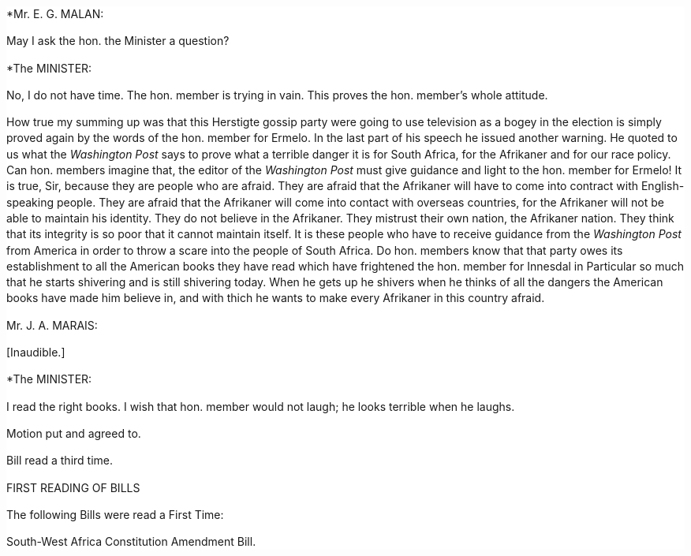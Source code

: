</speech>

<speech by="#malan">

<from>*Mr. <person refersTo="hansard_za">E. G. MALAN</person>:</from>

<p>May I ask the hon. the Minister a question?</p>

</speech>

<speech by="#minister">

<from>*The <person refersTo="hansard_za">MINISTER</person>:</from>

<p>No, I do not have time. The hon. member is trying in vain. This proves the hon. member&#x2019;s whole attitude.</p>

<p>How true my summing up was that this Herstigte gossip party were going to use television as a bogey in the election is simply proved again by the words of the hon. member for Ermelo. In the last part of his speech he issued another warning. He quoted to us what the <i>Washington Post</i> says to prove what a terrible danger it is for South Africa, for the Afrikaner and for our race policy. Can hon. members imagine that, the editor of the <i>Washington Post</i> must give guidance and light to the hon. member for Ermelo! It is true, Sir, because they are people who are afraid. They are afraid that the Afrikaner will have to come into contract with English-speaking people. They are afraid that the Afrikaner will come into contact with overseas countries, for the Afrikaner will not be able to maintain his identity. They do not believe in the Afrikaner. They mistrust their own nation, the Afrikaner nation. They think that its integrity is so poor that it cannot maintain itself. It is these people who have to receive guidance from the <i>Washington Post</i> from America in order to throw a scare into the people of South Africa. Do hon. members know that that party owes its establishment to all the American books they have read which have frightened the hon. member for Innesdal in Particular so much that he starts shivering and is still shivering today. When he gets up he shivers when he thinks of all the dangers the American books have made him believe in, and with thich he wants to make every Afrikaner in this country afraid.</p>

</speech>

<speech by="#marais">

<from>Mr. <person refersTo="hansard_za">J. A. MARAIS</person>:</from>

<p>[Inaudible.]</p>

</speech>

<speech by="#minister">

<from>*The <person refersTo="hansard_za">MINISTER</person>:</from>

<p>I read the right books. I wish that hon. member would not laugh; he looks terrible when he laughs.</p>

<p>Motion put and agreed to.</p>

<p>Bill read a third time.</p>

<p>FIRST READING OF BILLS</p>

<p>The following Bills were read a First Time:</p>

<block name="quote">South-West Africa Constitution Amendment Bill.</block>

